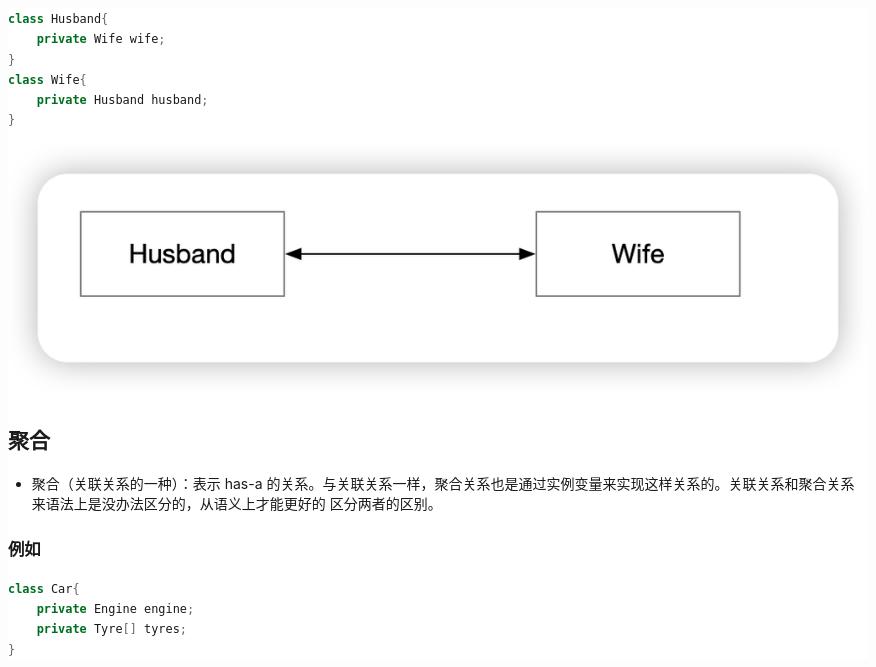 

```java
class Husband{
    private Wife wife;
}
class Wife{
    private Husband husband;
}
```

![](Java基础知识点JPG/类与类之间的关系/关联关系_2.png)



## 聚合

- 聚合（关联关系的一种）：表示 has-a 的关系。与关联关系一样，聚合关系也是通过实例变量来实现这样关系的。关联关系和聚合关系来语法上是没办法区分的，从语义上才能更好的 区分两者的区别。



### 例如

```java
class Car{
    private Engine engine;
    private Tyre[] tyres; 
}
```
